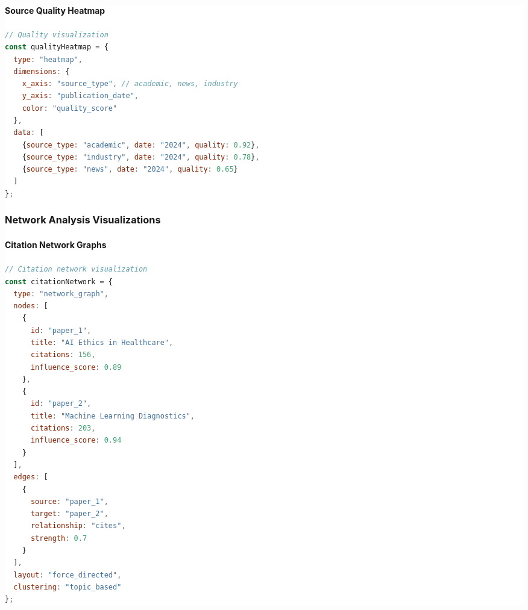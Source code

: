 #### **Source Quality Heatmap**
```javascript
// Quality visualization
const qualityHeatmap = {
  type: "heatmap",
  dimensions: {
    x_axis: "source_type", // academic, news, industry
    y_axis: "publication_date",
    color: "quality_score"
  },
  data: [
    {source_type: "academic", date: "2024", quality: 0.92},
    {source_type: "industry", date: "2024", quality: 0.78},
    {source_type: "news", date: "2024", quality: 0.65}
  ]
};
```

### Network Analysis Visualizations

#### **Citation Network Graphs**
```javascript
// Citation network visualization
const citationNetwork = {
  type: "network_graph",
  nodes: [
    {
      id: "paper_1",
      title: "AI Ethics in Healthcare",
      citations: 156,
      influence_score: 0.89
    },
    {
      id: "paper_2",
      title: "Machine Learning Diagnostics",
      citations: 203,
      influence_score: 0.94
    }
  ],
  edges: [
    {
      source: "paper_1",
      target: "paper_2",
      relationship: "cites",
      strength: 0.7
    }
  ],
  layout: "force_directed",
  clustering: "topic_based"
};
```
